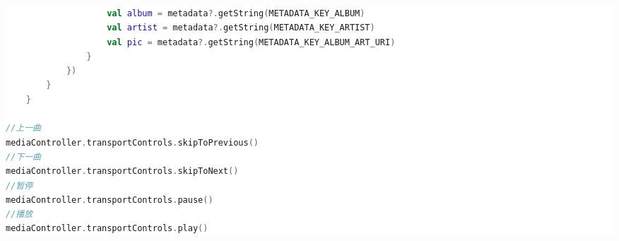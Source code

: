 ```kotlin
                    val album = metadata?.getString(METADATA_KEY_ALBUM)
                    val artist = metadata?.getString(METADATA_KEY_ARTIST)
                    val pic = metadata?.getString(METADATA_KEY_ALBUM_ART_URI)
                }
            })
        }
    }

//上一曲
mediaController.transportControls.skipToPrevious()
//下一曲
mediaController.transportControls.skipToNext()
//暂停
mediaController.transportControls.pause()
//播放
mediaController.transportControls.play()
```

